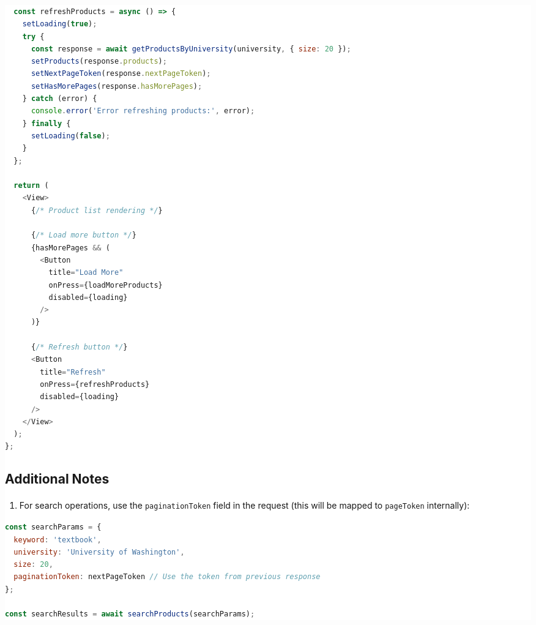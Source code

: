 ```javascript
  const refreshProducts = async () => {
    setLoading(true);
    try {
      const response = await getProductsByUniversity(university, { size: 20 });
      setProducts(response.products);
      setNextPageToken(response.nextPageToken);
      setHasMorePages(response.hasMorePages);
    } catch (error) {
      console.error('Error refreshing products:', error);
    } finally {
      setLoading(false);
    }
  };

  return (
    <View>
      {/* Product list rendering */}
      
      {/* Load more button */}
      {hasMorePages && (
        <Button 
          title="Load More" 
          onPress={loadMoreProducts} 
          disabled={loading} 
        />
      )}
      
      {/* Refresh button */}
      <Button 
        title="Refresh" 
        onPress={refreshProducts} 
        disabled={loading} 
      />
    </View>
  );
};
```

## Additional Notes

1. For search operations, use the `paginationToken` field in the request (this will be mapped to `pageToken` internally):

```javascript
const searchParams = {
  keyword: 'textbook',
  university: 'University of Washington',
  size: 20,
  paginationToken: nextPageToken // Use the token from previous response
};

const searchResults = await searchProducts(searchParams);
```
